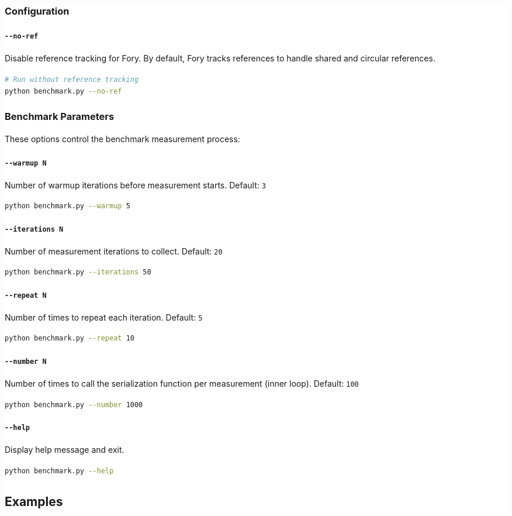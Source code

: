 ### Configuration

#### `--no-ref`

Disable reference tracking for Fory. By default, Fory tracks references to handle shared and circular references.

```bash
# Run without reference tracking
python benchmark.py --no-ref
```

### Benchmark Parameters

These options control the benchmark measurement process:

#### `--warmup N`

Number of warmup iterations before measurement starts. Default: `3`

```bash
python benchmark.py --warmup 5
```

#### `--iterations N`

Number of measurement iterations to collect. Default: `20`

```bash
python benchmark.py --iterations 50
```

#### `--repeat N`

Number of times to repeat each iteration. Default: `5`

```bash
python benchmark.py --repeat 10
```

#### `--number N`

Number of times to call the serialization function per measurement (inner loop). Default: `100`

```bash
python benchmark.py --number 1000
```

#### `--help`

Display help message and exit.

```bash
python benchmark.py --help
```

## Examples
